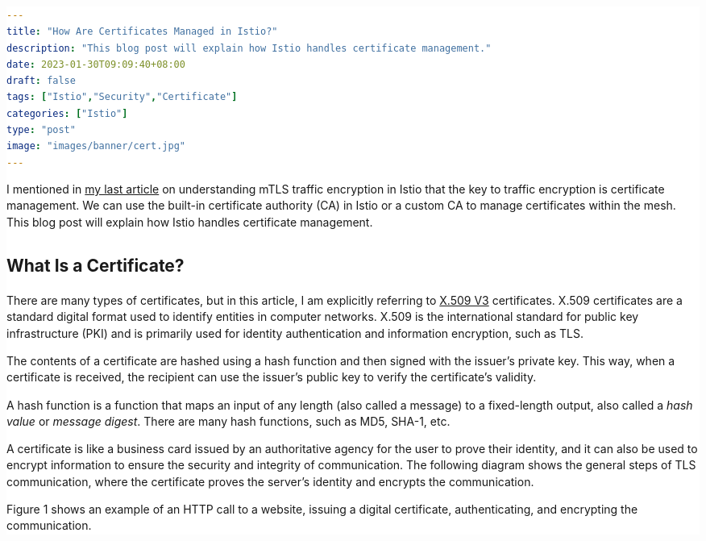 ```yaml
---
title: "How Are Certificates Managed in Istio?"
description: "This blog post will explain how Istio handles certificate management."
date: 2023-01-30T09:09:40+08:00
draft: false
tags: ["Istio","Security","Certificate"]
categories: ["Istio"]
type: "post"
image: "images/banner/cert.jpg"
---
```


I mentioned in [my last article](/blog/understanding-the-tls-encryption-in-istio/) on understanding mTLS traffic encryption in Istio that the key to traffic encryption is certificate management. We can use the built-in certificate authority (CA) in Istio or a custom CA to manage certificates within the mesh. This blog post will explain how Istio handles certificate management.

## What Is a Certificate?

There are many types of certificates, but in this article, I am explicitly referring to [X.509 V3](https://www.rfc-editor.org/rfc/rfc5280) certificates. X.509 certificates are a standard digital format used to identify entities in computer networks. X.509 is the international standard for public key infrastructure (PKI) and is primarily used for identity authentication and information encryption, such as TLS.

The contents of a certificate are hashed using a hash function and then signed with the issuer’s private key. This way, when a certificate is received, the recipient can use the issuer’s public key to verify the certificate’s validity.

A hash function is a function that maps an input of any length (also called a message) to a fixed-length output, also called a *hash value* or *message digest*. There are many hash functions, such as MD5, SHA-1, etc.

A certificate is like a business card issued by an authoritative agency for the user to prove their identity, and it can also be used to encrypt information to ensure the security and integrity of communication. The following diagram shows the general steps of TLS communication, where the certificate proves the server’s identity and encrypts the communication.

Figure 1 shows an example of an HTTP call to a website, issuing a digital certificate, authenticating, and encrypting the communication.
